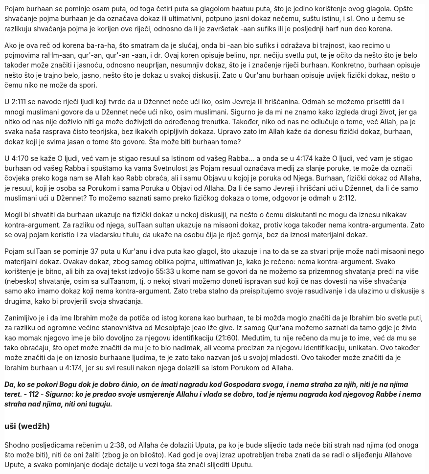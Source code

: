Pojam burhaan se pominje osam puta, od toga četiri puta sa glagolom haatuu puta, što je jedino korištenje ovog glagola. Opšte shvaćanje pojma burhaan je da označava dokaz ili ultimativni, potpuno jasni dokaz nečemu, suštu istinu, i sl. Ono u čemu se razlikuju shvaćanja pojma je korijen ove riječi, odnosno da li je završetak -aan sufiks ili je posljednji harf nun deo korena.

Ako je ova reč od korena ba-ra-ha, što smatram da je slučaj, onda bi -aan bio sufiks i odražava bi trajnost, kao recimo u pojmovima raHm-aan, qur'-an, qur'-an -aan, i dr. Ovaj koren opisuje belinu, npr. nečiju svetlu put, te je očito da nešto što je belo također može značiti i jasnoću, odnosno neuprljan, nesumnjiv dokaz, što je i značenje riječi burhaan. Konkretno, burhaan opisuje nešto što je trajno belo, jasno, nešto što je dokaz u svakoj diskusiji. Zato u Qur'anu burhaan opisuje uvijek fizički dokaz, nešto o čemu niko ne može da spori.

U 2:111 se navode riječi ljudi koji tvrde da u Džennet neće ući iko, osim Jevreja ili hrišćanina. Odmah se možemo prisetiti da i mnogi muslimani govore da u Džennet neće ući niko, osim muslimani. Sigurno je da mi ne znamo kako izgleda drugi život, jer ga nitko od nas nije doživio niti ga može doživjeti do određenog trenutka. Također, niko od nas ne odlučuje o tome, već Allah, pa je svaka naša rasprava čisto teorijska, bez ikakvih opipljivih dokaza. Upravo zato im Allah kaže da donesu fizički dokaz, burhaan, dokaz koji je svima jasan o tome što govore. Šta može biti burhaan tome?

U 4:170 se kaže O ljudi, već vam je stigao resuul sa Istinom od vašeg Rabba... a onda se u 4:174 kaže O ljudi, već vam je stigao burhaan od vašeg Rabba i spuštamo ka vama Svetnulost jas Pojam resuul označava medij za slanje poruke, te može da označi čovjeka preko koga nam se Allah kao Rabb obraća, ali i samu Objavu u kojoj je poruka od Njega. Burhaan, fizički dokaz od Allaha, je resuul, koji je osoba sa Porukom i sama Poruka u Objavi od Allaha. Da li će samo Jevreji i hrišćani ući u Džennet, da li će samo muslimani ući u Džennet? To možemo saznati samo preko fizičkog dokaza o tome, odgovor je odmah u 2:112.

Mogli bi shvatiti da burhaan ukazuje na fizički dokaz u nekoj diskusiji, na nešto o čemu diskutanti ne mogu da iznesu nikakav kontra-argument. Za razliku od njega, sulTaan sultan ukazuje na misaoni dokaz, protiv koga također nema kontra-argumenta. Zato se ovaj pojam koristio i za vladarsku titulu, da ukaže na osobu čija je riječ gornja, bez da iznosi materijalni dokaz.

Pojam sulTaan se pominje 37 puta u Kur'anu i dva puta kao glagol, što ukazuje i na to da se za stvari prije može naći misaoni nego materijalni dokaz. Ovakav dokaz, zbog samog oblika pojma, ultimativan je, kako je rečeno: nema kontra-argument. Svako korištenje je bitno, ali bih za ovaj tekst izdvojio 55:33 u kome nam se govori da ne možemo sa prizemnog shvatanja preći na više (nebesko) shvatanje, osim sa sulTaanom, tj. o nekoj stvari možemo doneti ispravan sud koji će nas dovesti na više shvaćanja samo ako imamo dokaz koji nema kontra-argument. Zato treba stalno da preispitujemo svoje rasuđivanje i da ulazimo u diskusije s drugima, kako bi provjerili svoja shvaćanja.

Zanimljivo je i da ime Ibrahim može da potiče od istog korena kao burhaan, te bi možda moglo značiti da je Ibrahim bio svetle puti, za razliku od ogromne većine stanovništva od Mesoiptaje jeao iže give. Iz samog Qur'ana možemo saznati da tamo gdje je živio kao momak njegovo ime je bilo dovoljno za njegovu identifikaciju (21:60). Međutim, tu nije rečeno da mu je to ime, već da mu se tako obraćaju, što opet može značiti da mu je to bio nadimak, ali veoma precizan za njegovu identifikaciju, unikatan. Ovo također može značiti da je on iznosio burhaane ljudima, te je zato tako nazvan još u svojoj mladosti. Ovo također može značiti da je Ibrahim burhaan u 4:174, jer su svi resuli nakon njega dolazili sa istom Porukom od Allaha.

***Da, ko se pokori Bogu dok je dobro činio, on će imati nagradu kod Gospodara svoga, i nema straha za njih, niti je na njima teret.	- 112 -	Sigurno: ko je predao svoje usmjerenje Allahu i vlada se dobro, tad je njemu nagrada kod njegovog Rabbe i nema straha nad njima, niti oni tuguju.***

### uši (wedžh)
Shodno posljedicama rečenim u 2:38, od Allaha će dolaziti Uputa, pa ko je bude slijedio tada neće biti strah nad njima (od onoga što može biti), niti će oni žaliti (zbog je on bilošto). Kad god je ovaj izraz upotrebljen treba znati da se radi o slijeđenju Allahove Upute, a svako pominjanje dodaje detalje u vezi toga šta znači slijediti Uputu.
